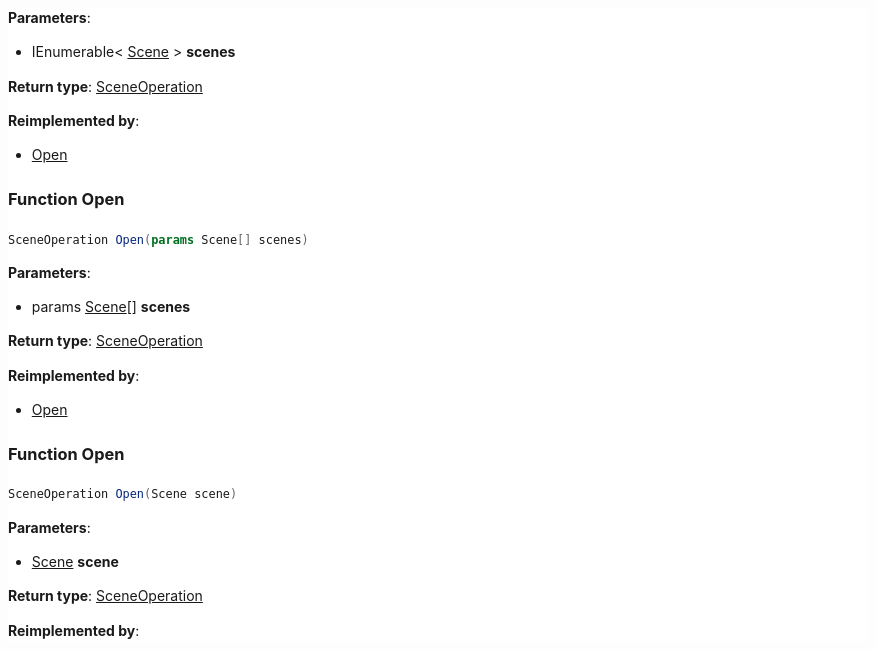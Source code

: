 





**Parameters**:

* IEnumerable< [Scene](Models.Scene.md#Models.Scene) > **scenes**

**Return type**: [SceneOperation](Core.SceneOperation.md#Core.SceneOperation)

**Reimplemented by**:

* [Open](Core.Runtime.md#Core.Runtime_1ab1490f4412b9a101f38384e27f50d80f)





<a id="DependencyInjection.ISceneManager_1aeaae0acb70a5da754e63c198285bde56"></a>
### Function Open



```csharp
SceneOperation Open(params Scene[] scenes)
```







**Parameters**:

* params [Scene](Models.Scene.md#Models.Scene)[] **scenes**

**Return type**: [SceneOperation](Core.SceneOperation.md#Core.SceneOperation)

**Reimplemented by**:

* [Open](Core.Runtime.md#Core.Runtime_1aeaae0acb70a5da754e63c198285bde56)





<a id="DependencyInjection.ISceneManager_1a914f0c4e8534a411c2e0f4cbde0a3f69"></a>
### Function Open



```csharp
SceneOperation Open(Scene scene)
```







**Parameters**:

* [Scene](Models.Scene.md#Models.Scene) **scene**

**Return type**: [SceneOperation](Core.SceneOperation.md#Core.SceneOperation)

**Reimplemented by**:

